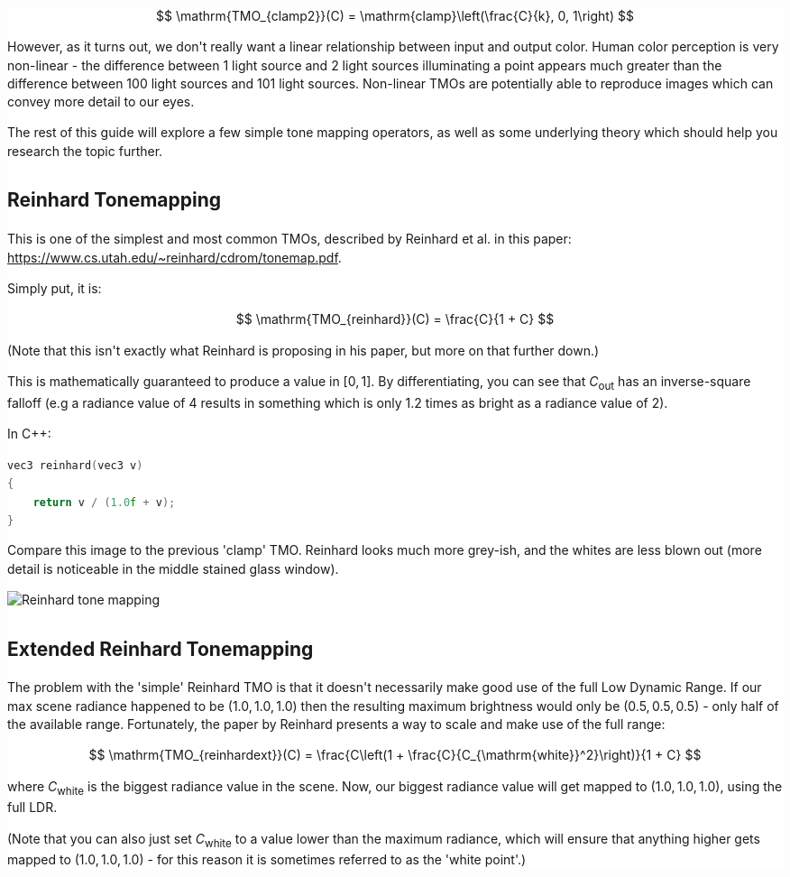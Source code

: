 $$ \mathrm{TMO_{clamp2}}(C) = \mathrm{clamp}\left(\frac{C}{k}, 0, 1\right) $$

However, as it turns out, we don't really want a linear relationship between input and output color. Human color perception is very non-linear - the difference between 1 light source and 2 light sources illuminating a point appears much greater than the difference between 100 light sources and 101 light sources. Non-linear TMOs are potentially able to reproduce images which can convey more detail to our eyes.

The rest of this guide will explore a few simple tone mapping operators, as well as some underlying theory which should help you research the topic further.

## Reinhard Tonemapping

This is one of the simplest and most common TMOs, described by Reinhard et al. in this paper: https://www.cs.utah.edu/~reinhard/cdrom/tonemap.pdf.

Simply put, it is:

$$ \mathrm{TMO_{reinhard}}(C) = \frac{C}{1 + C} $$

(Note that this isn't exactly what Reinhard is proposing in his paper, but more on that further down.)

This is mathematically guaranteed to produce a value in $[0, 1]$. By differentiating, you can see that $C_{\mathrm{out}}$ has an inverse-square falloff (e.g a radiance value of 4 results in something which is only 1.2 times as bright as a radiance value of 2).

In C++:

```cpp
vec3 reinhard(vec3 v)
{
    return v / (1.0f + v);
}
```

Compare this image to the previous 'clamp' TMO. Reinhard looks much more grey-ish, and the whites are less blown out (more detail is noticeable in the middle stained glass window).

![Reinhard tone mapping](https://i.ibb.co/S6JdvQz/out.png)

## Extended Reinhard Tonemapping

The problem with the 'simple' Reinhard TMO is that it doesn't necessarily make good use of the full Low Dynamic Range. If our max scene radiance happened to be $(1.0, 1.0, 1.0)$ then the resulting maximum brightness would only be $(0.5, 0.5, 0.5)$ - only half of the available range. Fortunately, the paper by Reinhard presents a way to scale and make use of the full range:

$$ \mathrm{TMO_{reinhardext}}(C) = \frac{C\left(1 + \frac{C}{C_{\mathrm{white}}^2}\right)}{1 + C} $$

where $C_{\mathrm{white}}$ is the biggest radiance value in the scene. Now, our biggest radiance value will get mapped to $(1.0, 1.0, 1.0)$, using the full LDR.

(Note that you can also just set $C_\mathrm{white}$ to a value lower than the maximum radiance, which will ensure that anything higher gets mapped to $(1.0, 1.0, 1.0)$ - for this reason it is sometimes referred to as the 'white point'.)
